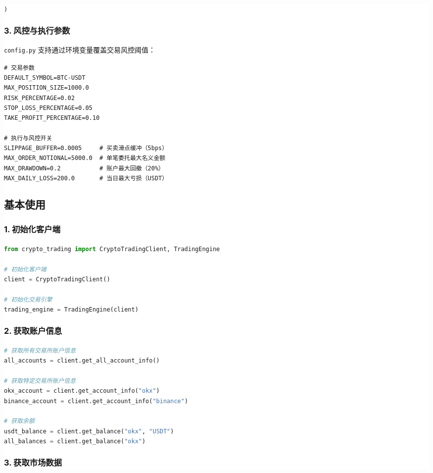 ```python
)
```

### 3. 风控与执行参数

`config.py` 支持通过环境变量覆盖交易风控阈值：

```env
# 交易参数
DEFAULT_SYMBOL=BTC-USDT
MAX_POSITION_SIZE=1000.0
RISK_PERCENTAGE=0.02
STOP_LOSS_PERCENTAGE=0.05
TAKE_PROFIT_PERCENTAGE=0.10

# 执行与风控开关
SLIPPAGE_BUFFER=0.0005     # 买卖滑点缓冲（5bps）
MAX_ORDER_NOTIONAL=5000.0  # 单笔委托最大名义金额
MAX_DRAWDOWN=0.2           # 账户最大回撤（20%）
MAX_DAILY_LOSS=200.0       # 当日最大亏损（USDT）
```

## 基本使用

### 1. 初始化客户端

```python
from crypto_trading import CryptoTradingClient, TradingEngine

# 初始化客户端
client = CryptoTradingClient()

# 初始化交易引擎
trading_engine = TradingEngine(client)
```

### 2. 获取账户信息

```python
# 获取所有交易所账户信息
all_accounts = client.get_all_account_info()

# 获取特定交易所账户信息
okx_account = client.get_account_info("okx")
binance_account = client.get_account_info("binance")

# 获取余额
usdt_balance = client.get_balance("okx", "USDT")
all_balances = client.get_balance("okx")
```

### 3. 获取市场数据
